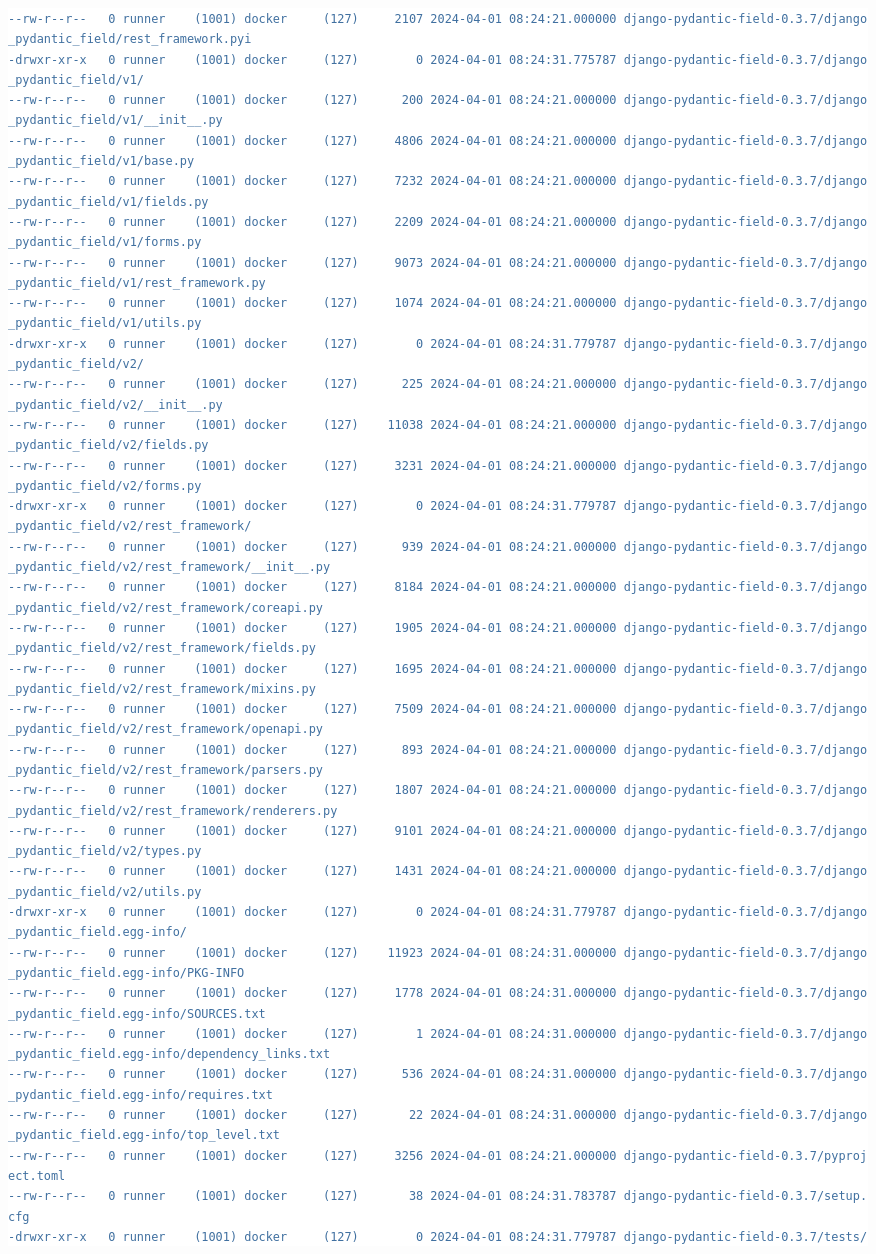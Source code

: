 ```diff
--rw-r--r--   0 runner    (1001) docker     (127)     2107 2024-04-01 08:24:21.000000 django-pydantic-field-0.3.7/django_pydantic_field/rest_framework.pyi
-drwxr-xr-x   0 runner    (1001) docker     (127)        0 2024-04-01 08:24:31.775787 django-pydantic-field-0.3.7/django_pydantic_field/v1/
--rw-r--r--   0 runner    (1001) docker     (127)      200 2024-04-01 08:24:21.000000 django-pydantic-field-0.3.7/django_pydantic_field/v1/__init__.py
--rw-r--r--   0 runner    (1001) docker     (127)     4806 2024-04-01 08:24:21.000000 django-pydantic-field-0.3.7/django_pydantic_field/v1/base.py
--rw-r--r--   0 runner    (1001) docker     (127)     7232 2024-04-01 08:24:21.000000 django-pydantic-field-0.3.7/django_pydantic_field/v1/fields.py
--rw-r--r--   0 runner    (1001) docker     (127)     2209 2024-04-01 08:24:21.000000 django-pydantic-field-0.3.7/django_pydantic_field/v1/forms.py
--rw-r--r--   0 runner    (1001) docker     (127)     9073 2024-04-01 08:24:21.000000 django-pydantic-field-0.3.7/django_pydantic_field/v1/rest_framework.py
--rw-r--r--   0 runner    (1001) docker     (127)     1074 2024-04-01 08:24:21.000000 django-pydantic-field-0.3.7/django_pydantic_field/v1/utils.py
-drwxr-xr-x   0 runner    (1001) docker     (127)        0 2024-04-01 08:24:31.779787 django-pydantic-field-0.3.7/django_pydantic_field/v2/
--rw-r--r--   0 runner    (1001) docker     (127)      225 2024-04-01 08:24:21.000000 django-pydantic-field-0.3.7/django_pydantic_field/v2/__init__.py
--rw-r--r--   0 runner    (1001) docker     (127)    11038 2024-04-01 08:24:21.000000 django-pydantic-field-0.3.7/django_pydantic_field/v2/fields.py
--rw-r--r--   0 runner    (1001) docker     (127)     3231 2024-04-01 08:24:21.000000 django-pydantic-field-0.3.7/django_pydantic_field/v2/forms.py
-drwxr-xr-x   0 runner    (1001) docker     (127)        0 2024-04-01 08:24:31.779787 django-pydantic-field-0.3.7/django_pydantic_field/v2/rest_framework/
--rw-r--r--   0 runner    (1001) docker     (127)      939 2024-04-01 08:24:21.000000 django-pydantic-field-0.3.7/django_pydantic_field/v2/rest_framework/__init__.py
--rw-r--r--   0 runner    (1001) docker     (127)     8184 2024-04-01 08:24:21.000000 django-pydantic-field-0.3.7/django_pydantic_field/v2/rest_framework/coreapi.py
--rw-r--r--   0 runner    (1001) docker     (127)     1905 2024-04-01 08:24:21.000000 django-pydantic-field-0.3.7/django_pydantic_field/v2/rest_framework/fields.py
--rw-r--r--   0 runner    (1001) docker     (127)     1695 2024-04-01 08:24:21.000000 django-pydantic-field-0.3.7/django_pydantic_field/v2/rest_framework/mixins.py
--rw-r--r--   0 runner    (1001) docker     (127)     7509 2024-04-01 08:24:21.000000 django-pydantic-field-0.3.7/django_pydantic_field/v2/rest_framework/openapi.py
--rw-r--r--   0 runner    (1001) docker     (127)      893 2024-04-01 08:24:21.000000 django-pydantic-field-0.3.7/django_pydantic_field/v2/rest_framework/parsers.py
--rw-r--r--   0 runner    (1001) docker     (127)     1807 2024-04-01 08:24:21.000000 django-pydantic-field-0.3.7/django_pydantic_field/v2/rest_framework/renderers.py
--rw-r--r--   0 runner    (1001) docker     (127)     9101 2024-04-01 08:24:21.000000 django-pydantic-field-0.3.7/django_pydantic_field/v2/types.py
--rw-r--r--   0 runner    (1001) docker     (127)     1431 2024-04-01 08:24:21.000000 django-pydantic-field-0.3.7/django_pydantic_field/v2/utils.py
-drwxr-xr-x   0 runner    (1001) docker     (127)        0 2024-04-01 08:24:31.779787 django-pydantic-field-0.3.7/django_pydantic_field.egg-info/
--rw-r--r--   0 runner    (1001) docker     (127)    11923 2024-04-01 08:24:31.000000 django-pydantic-field-0.3.7/django_pydantic_field.egg-info/PKG-INFO
--rw-r--r--   0 runner    (1001) docker     (127)     1778 2024-04-01 08:24:31.000000 django-pydantic-field-0.3.7/django_pydantic_field.egg-info/SOURCES.txt
--rw-r--r--   0 runner    (1001) docker     (127)        1 2024-04-01 08:24:31.000000 django-pydantic-field-0.3.7/django_pydantic_field.egg-info/dependency_links.txt
--rw-r--r--   0 runner    (1001) docker     (127)      536 2024-04-01 08:24:31.000000 django-pydantic-field-0.3.7/django_pydantic_field.egg-info/requires.txt
--rw-r--r--   0 runner    (1001) docker     (127)       22 2024-04-01 08:24:31.000000 django-pydantic-field-0.3.7/django_pydantic_field.egg-info/top_level.txt
--rw-r--r--   0 runner    (1001) docker     (127)     3256 2024-04-01 08:24:21.000000 django-pydantic-field-0.3.7/pyproject.toml
--rw-r--r--   0 runner    (1001) docker     (127)       38 2024-04-01 08:24:31.783787 django-pydantic-field-0.3.7/setup.cfg
-drwxr-xr-x   0 runner    (1001) docker     (127)        0 2024-04-01 08:24:31.779787 django-pydantic-field-0.3.7/tests/
```
